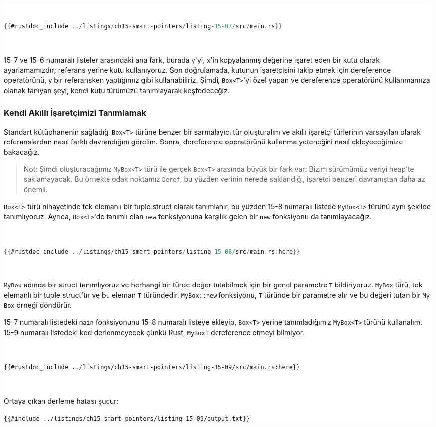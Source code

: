 <Listing number="15-7" file-name="src/main.rs" caption="Bir `Box<i32>` üzerinde dereference operatörünü kullanmak">

```rust
{{#rustdoc_include ../listings/ch15-smart-pointers/listing-15-07/src/main.rs}}
```

</Listing>

15-7 ve 15-6 numaralı listeler arasındaki ana fark, burada `y`'yi, `x`'in kopyalanmış değerine işaret eden bir kutu olarak ayarlamamızdır; referans yerine kutu kullanıyoruz. Son doğrulamada, kutunun işaretçisini takip etmek için dereference operatörünü, `y` bir referansken yaptığımız gibi kullanabiliriz. Şimdi, `Box<T>`'yi özel yapan ve dereference operatörünü kullanmamıza olanak tanıyan şeyi, kendi kutu türümüzü tanımlayarak keşfedeceğiz.

### Kendi Akıllı İşaretçimizi Tanımlamak

Standart kütüphanenin sağladığı `Box<T>` türüne benzer bir sarmalayıcı tür oluşturalım ve akıllı işaretçi türlerinin varsayılan olarak referanslardan nasıl farklı davrandığını görelim. Sonra, dereference operatörünü kullanma yeteneğini nasıl ekleyeceğimize bakacağız.

> Not: Şimdi oluşturacağımız `MyBox<T>` türü ile gerçek `Box<T>` arasında büyük bir fark var: Bizim sürümümüz veriyi heap'te saklamayacak. Bu örnekte odak noktamız `Deref`, bu yüzden verinin nerede saklandığı, işaretçi benzeri davranıştan daha az önemli.

`Box<T>` türü nihayetinde tek elemanlı bir tuple struct olarak tanımlanır, bu yüzden 15-8 numaralı listede `MyBox<T>` türünü aynı şekilde tanımlıyoruz. Ayrıca, `Box<T>`'de tanımlı olan `new` fonksiyonuna karşılık gelen bir `new` fonksiyonu da tanımlayacağız.

<Listing number="15-8" file-name="src/main.rs" caption="Bir `MyBox<T>` türü tanımlamak">

```rust
{{#rustdoc_include ../listings/ch15-smart-pointers/listing-15-08/src/main.rs:here}}
```

</Listing>

`MyBox` adında bir struct tanımlıyoruz ve herhangi bir türde değer tutabilmek için bir genel parametre `T` bildiriyoruz. `MyBox` türü, tek elemanlı bir tuple struct'tır ve bu eleman `T` türündedir. `MyBox::new` fonksiyonu, `T` türünde bir parametre alır ve bu değeri tutan bir `MyBox` örneği döndürür.

15-7 numaralı listedeki `main` fonksiyonunu 15-8 numaralı listeye ekleyip, `Box<T>` yerine tanımladığımız `MyBox<T>` türünü kullanalım. 15-9 numaralı listedeki kod derlenmeyecek çünkü Rust, `MyBox`'ı dereference etmeyi bilmiyor.

<Listing number="15-9" file-name="src/main.rs" caption="`MyBox<T>`'yi referanslar ve `Box<T>` ile kullandığımız gibi kullanmaya çalışmak">

```rust,ignore,does_not_compile
{{#rustdoc_include ../listings/ch15-smart-pointers/listing-15-09/src/main.rs:here}}
```

</Listing>

Ortaya çıkan derleme hatası şudur:

```console
{{#include ../listings/ch15-smart-pointers/listing-15-09/output.txt}}
```
